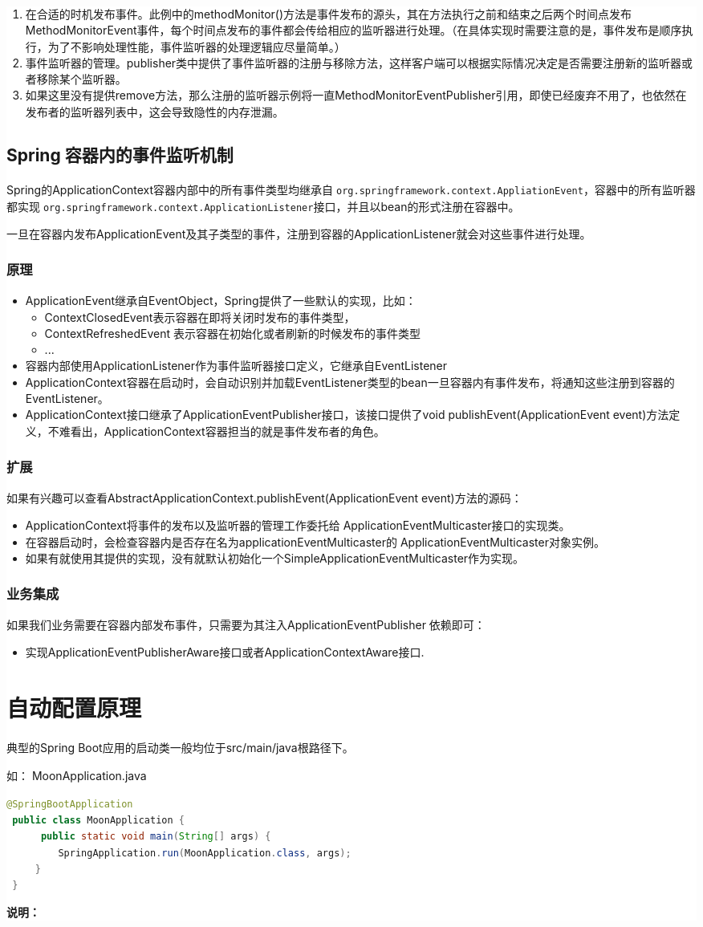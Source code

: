 1. 在合适的时机发布事件。此例中的methodMonitor()方法是事件发布的源头，其在方法执行之前和结束之后两个时间点发布MethodMonitorEvent事件，每个时间点发布的事件都会传给相应的监听器进行处理。（在具体实现时需要注意的是，事件发布是顺序执行，为了不影响处理性能，事件监听器的处理逻辑应尽量简单。）
2. 事件监听器的管理。publisher类中提供了事件监听器的注册与移除方法，这样客户端可以根据实际情况决定是否需要注册新的监听器或者移除某个监听器。
3. 如果这里没有提供remove方法，那么注册的监听器示例将一直MethodMonitorEventPublisher引用，即使已经废弃不用了，也依然在发布者的监听器列表中，这会导致隐性的内存泄漏。

## Spring 容器内的事件监听机制

Spring的ApplicationContext容器内部中的所有事件类型均继承自 `org.springframework.context.AppliationEvent`，容器中的所有监听器都实现 `org.springframework.context.ApplicationListener`接口，并且以bean的形式注册在容器中。

一旦在容器内发布ApplicationEvent及其子类型的事件，注册到容器的ApplicationListener就会对这些事件进行处理。

### 原理

- ApplicationEvent继承自EventObject，Spring提供了一些默认的实现，比如：
  - ContextClosedEvent表示容器在即将关闭时发布的事件类型，
  - ContextRefreshedEvent 表示容器在初始化或者刷新的时候发布的事件类型
  - ...
- 容器内部使用ApplicationListener作为事件监听器接口定义，它继承自EventListener
- ApplicationContext容器在启动时，会自动识别并加载EventListener类型的bean一旦容器内有事件发布，将通知这些注册到容器的EventListener。
- ApplicationContext接口继承了ApplicationEventPublisher接口，该接口提供了void publishEvent(ApplicationEvent event)方法定义，不难看出，ApplicationContext容器担当的就是事件发布者的角色。

### 扩展

如果有兴趣可以查看AbstractApplicationContext.publishEvent(ApplicationEvent event)方法的源码：

- ApplicationContext将事件的发布以及监听器的管理工作委托给 ApplicationEventMulticaster接口的实现类。
- 在容器启动时，会检查容器内是否存在名为applicationEventMulticaster的 ApplicationEventMulticaster对象实例。
- 如果有就使用其提供的实现，没有就默认初始化一个SimpleApplicationEventMulticaster作为实现。

### 业务集成

如果我们业务需要在容器内部发布事件，只需要为其注入ApplicationEventPublisher 依赖即可：

- 实现ApplicationEventPublisherAware接口或者ApplicationContextAware接口.

# 自动配置原理

典型的Spring Boot应用的启动类一般均位于src/main/java根路径下。

如： MoonApplication.java

```java
@SpringBootApplication
 public class MoonApplication {
      public static void main(String[] args) {
         SpringApplication.run(MoonApplication.class, args);
     }
 }
```

**说明：**
